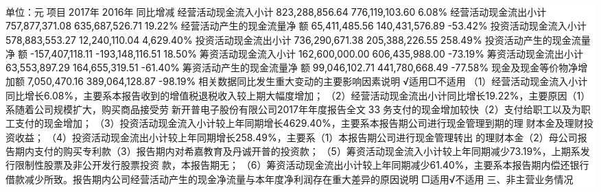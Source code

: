 单位：元
项目
2017年
2016年
同比增减
经营活动现金流入小计
823,288,856.64
776,119,103.60
6.08%
经营活动现金流出小计
757,877,371.08
635,687,526.71
19.22%
经营活动产生的现金流量净
额
65,411,485.56
140,431,576.89
-53.42%
投资活动现金流入小计
578,883,553.27
12,240,110.04
4,629.40%
投资活动现金流出小计
736,290,671.38
205,388,226.55
258.49%
投资活动产生的现金流量净
额
-157,407,118.11
-193,148,116.51
18.50%
筹资活动现金流入小计
162,600,000.00
606,435,988.00
-73.19%
筹资活动现金流出小计
63,553,897.29
164,655,319.51
-61.40%
筹资活动产生的现金流量净
额
99,046,102.71
441,780,668.49
-77.58%
现金及现金等价物净增加额
7,050,470.16
389,064,128.87
-98.19%
相关数据同比发生重大变动的主要影响因素说明
√适用□不适用
（1）经营活动现金流入小计同比增长6.08%，主要系本报告收到的增值税退税收入较上期大幅度增加；
（2）经营活动现金流出小计同比增长19.22%，主要原因（1）系随着公司规模扩大，购买商品接受劳
新开普电子股份有限公司2017年年度报告全文
33
务支付的现金增加较快（2）支付给职工以及为职工支付的现金增加；
（3）投资活动现金流入小计较上年同期增长4629.40%，主要系本报告期公司进行现金管理到期的理
财本金及理财投资收益；
（4）投资活动现金流出小计较上年同期增长258.49%，主要系（1）本报告期公司进行现金管理转出
的理财本金（2）母公司报告期内支付的购买专利款（3）报告期内对希嘉教育及丹诚开普的投资款；
（5）筹资活动现金流入小计较上年同期减少73.19%，上期系发行限制性股票及非公开发行股票投资
款，本报告期无；
（6）筹资活动现金流出小计较上年同期减少61.40%，主要系本报告期内偿还银行借款减少所致。报告期内公司经营活动产生的现金净流量与本年度净利润存在重大差异的原因说明
□适用√不适用
三、非主营业务情况